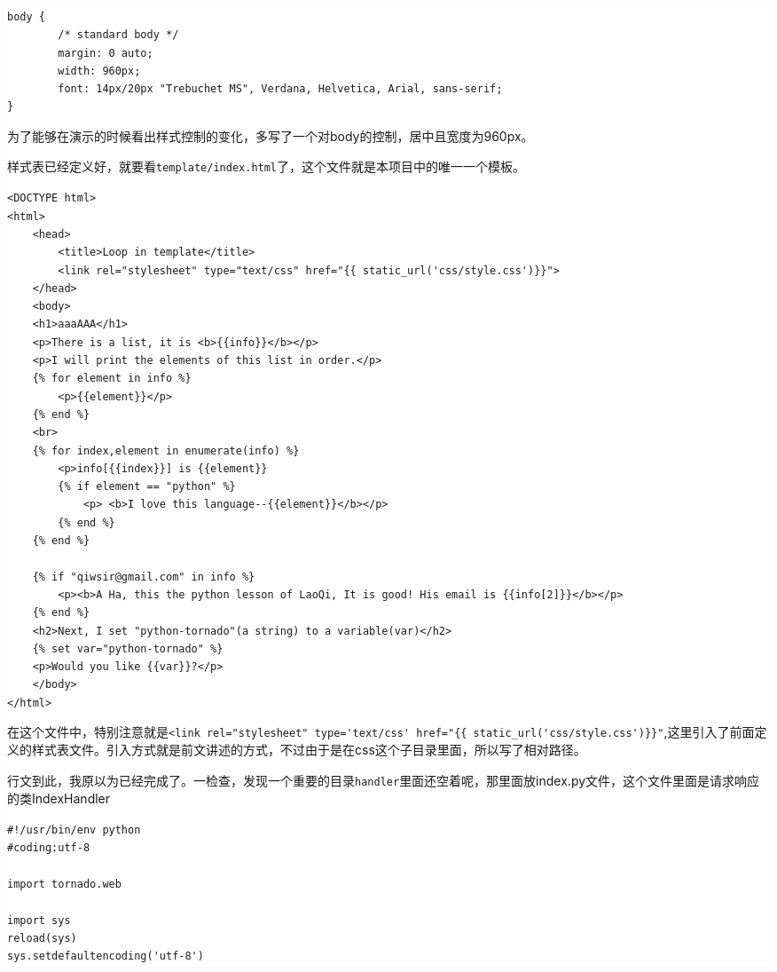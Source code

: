	
	body {
	        /* standard body */
	        margin: 0 auto;
	        width: 960px;
	        font: 14px/20px "Trebuchet MS", Verdana, Helvetica, Arial, sans-serif;
	}

为了能够在演示的时候看出样式控制的变化，多写了一个对body的控制，居中且宽度为960px。

样式表已经定义好，就要看`template/index.html`了，这个文件就是本项目中的唯一一个模板。

	<DOCTYPE html>
	<html>
	    <head>
	        <title>Loop in template</title>
	        <link rel="stylesheet" type="text/css" href="{{ static_url('css/style.css')}}">
	    </head>
	    <body>
	    <h1>aaaAAA</h1>
	    <p>There is a list, it is <b>{{info}}</b></p>
	    <p>I will print the elements of this list in order.</p>
	    {% for element in info %}
	        <p>{{element}}</p>
	    {% end %}
	    <br>
	    {% for index,element in enumerate(info) %}
	        <p>info[{{index}}] is {{element}}
	        {% if element == "python" %}
	            <p> <b>I love this language--{{element}}</b></p>
	        {% end %}
	    {% end %}
	
	    {% if "qiwsir@gmail.com" in info %}
	        <p><b>A Ha, this the python lesson of LaoQi, It is good! His email is {{info[2]}}</b></p>
	    {% end %}
	    <h2>Next, I set "python-tornado"(a string) to a variable(var)</h2>
	    {% set var="python-tornado" %}
	    <p>Would you like {{var}}?</p>
	    </body>
	</html>

在这个文件中，特别注意就是`<link rel="stylesheet" type='text/css' href="{{ static_url('css/style.css')}}"`,这里引入了前面定义的样式表文件。引入方式就是前文讲述的方式，不过由于是在css这个子目录里面，所以写了相对路径。

行文到此，我原以为已经完成了。一检查，发现一个重要的目录`handler`里面还空着呢，那里面放index.py文件，这个文件里面是请求响应的类IndexHandler

    #!/usr/bin/env python
    #coding:utf-8

    import tornado.web

    import sys
    reload(sys)
    sys.setdefaultencoding('utf-8') 

